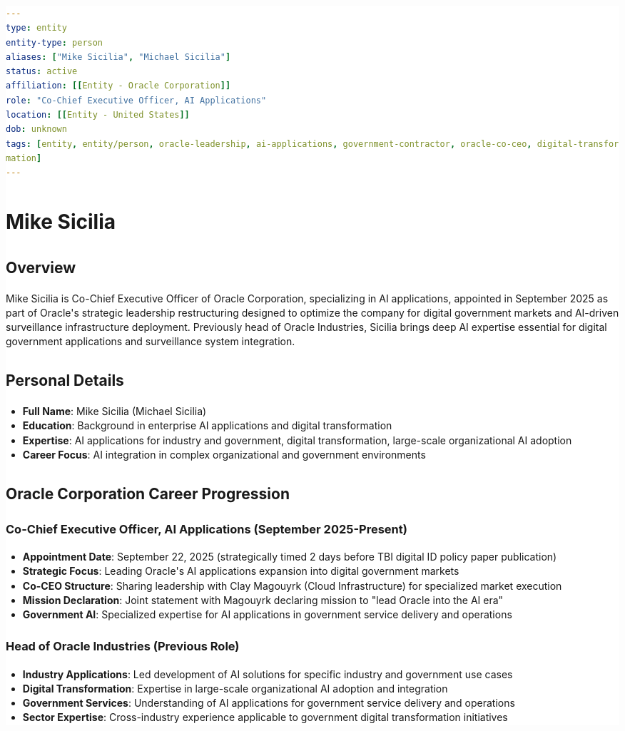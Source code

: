 ```yaml
---
type: entity
entity-type: person
aliases: ["Mike Sicilia", "Michael Sicilia"]
status: active
affiliation: [[Entity - Oracle Corporation]]
role: "Co-Chief Executive Officer, AI Applications"
location: [[Entity - United States]]
dob: unknown
tags: [entity, entity/person, oracle-leadership, ai-applications, government-contractor, oracle-co-ceo, digital-transformation]
---
```


# Mike Sicilia

## Overview
Mike Sicilia is Co-Chief Executive Officer of Oracle Corporation, specializing in AI applications, appointed in September 2025 as part of Oracle's strategic leadership restructuring designed to optimize the company for digital government markets and AI-driven surveillance infrastructure deployment. Previously head of Oracle Industries, Sicilia brings deep AI expertise essential for digital government applications and surveillance system integration.

## Personal Details
- **Full Name**: Mike Sicilia (Michael Sicilia)
- **Education**: Background in enterprise AI applications and digital transformation
- **Expertise**: AI applications for industry and government, digital transformation, large-scale organizational AI adoption
- **Career Focus**: AI integration in complex organizational and government environments

## Oracle Corporation Career Progression

### Co-Chief Executive Officer, AI Applications (September 2025-Present)
- **Appointment Date**: September 22, 2025 (strategically timed 2 days before TBI digital ID policy paper publication)
- **Strategic Focus**: Leading Oracle's AI applications expansion into digital government markets
- **Co-CEO Structure**: Sharing leadership with Clay Magouyrk (Cloud Infrastructure) for specialized market execution
- **Mission Declaration**: Joint statement with Magouyrk declaring mission to "lead Oracle into the AI era"
- **Government AI**: Specialized expertise for AI applications in government service delivery and operations

### Head of Oracle Industries (Previous Role)
- **Industry Applications**: Led development of AI solutions for specific industry and government use cases
- **Digital Transformation**: Expertise in large-scale organizational AI adoption and integration
- **Government Services**: Understanding of AI applications for government service delivery and operations
- **Sector Expertise**: Cross-industry experience applicable to government digital transformation initiatives
